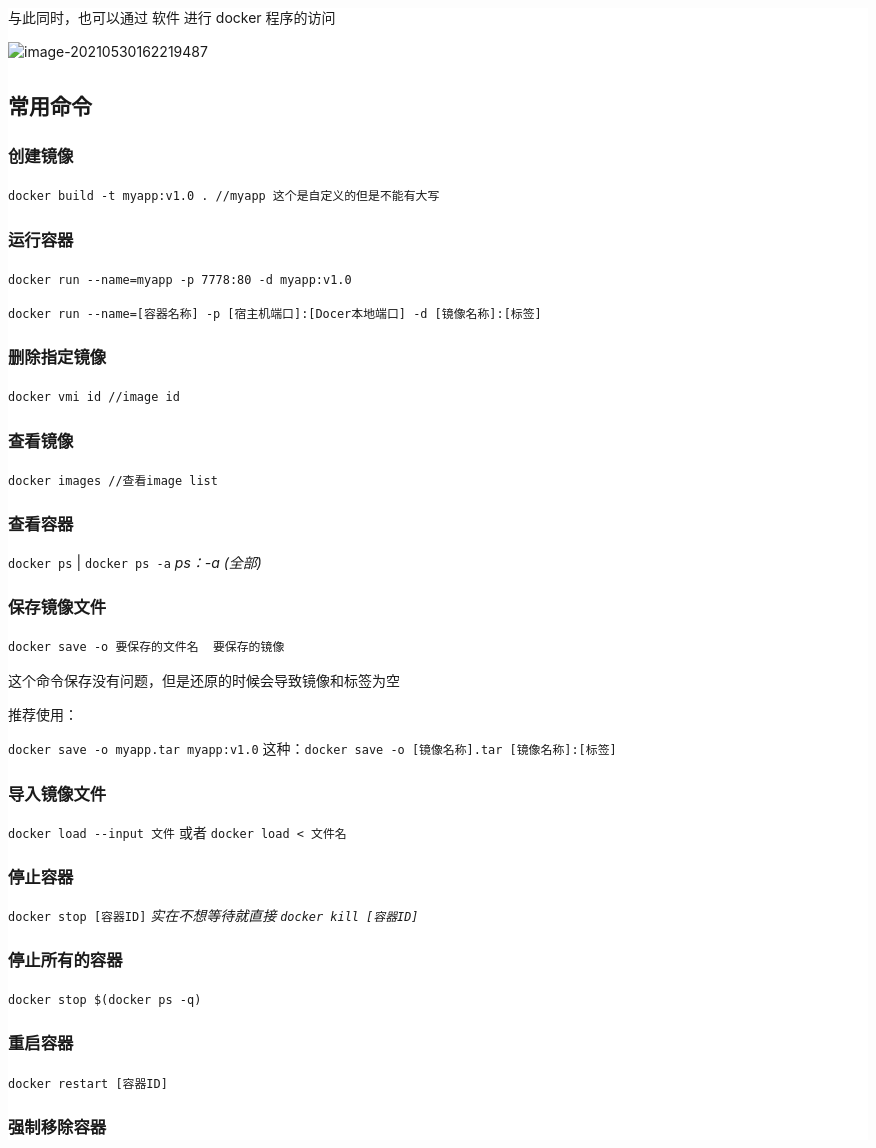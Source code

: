 与此同时，也可以通过 软件 进行 docker 程序的访问

![image-20210530162219487](https://blogimage-1255495010.cos.ap-beijing.myqcloud.com/image-20210530162219487.png)

## 常用命令

### 创建镜像

`docker build -t myapp:v1.0 . //myapp 这个是自定义的但是不能有大写`

### 运行容器

`docker run --name=myapp -p 7778:80 -d myapp:v1.0` 

`docker run --name=[容器名称] -p [宿主机端口]:[Docer本地端口] -d [镜像名称]:[标签]`

### 删除指定镜像

`docker vmi id //image id`

### 查看镜像

`docker images //查看image list`

### 查看容器

`docker ps` | `docker ps -a`  *ps：-a (全部)*

### 保存镜像文件

`docker save -o 要保存的文件名  要保存的镜像` 

这个命令保存没有问题，但是还原的时候会导致镜像和标签为空

推荐使用：

`docker save -o myapp.tar myapp:v1.0` 这种：`docker save -o [镜像名称].tar [镜像名称]:[标签]`

### 导入镜像文件

`docker load --input 文件` 或者 `docker load < 文件名`

### 停止容器

`docker stop [容器ID]` *实在不想等待就直接 `docker kill [容器ID]`*

### 停止所有的容器

`docker stop $(docker ps -q)`

### 重启容器

`docker restart [容器ID]`

### 强制移除容器


[下载Docker]: https://hub.docker.com/editions/community/docker-ce-desktop-windows	"傻瓜式安装即可"